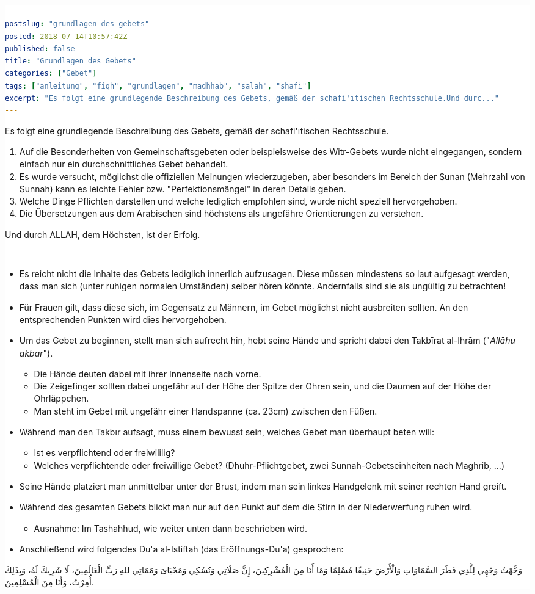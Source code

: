 ```yaml
---
postslug: "grundlagen-des-gebets"
posted: 2018-07-14T10:57:42Z
published: false
title: "Grundlagen des Gebets"
categories: ["Gebet"]
tags: ["anleitung", "fiqh", "grundlagen", "madhhab", "salah", "shafi"]
excerpt: "Es folgt eine grundlegende Beschreibung des Gebets, gemäß der schāfi'ītischen Rechtsschule.Und durc..."
---
```


Es folgt eine grundlegende Beschreibung des Gebets, gemäß der schāfi'ītischen Rechtsschule.

1. Auf die Besonderheiten von Gemeinschaftsgebeten oder beispielsweise des Witr-Gebets wurde nicht eingegangen, sondern einfach nur ein durchschnittliches Gebet behandelt.
2. Es wurde versucht, möglichst die offiziellen Meinungen wiederzugeben, aber besonders im Bereich der Sunan (Mehrzahl von Sunnah) kann es leichte Fehler bzw. "Perfektionsmängel" in deren Details geben.
3. Welche Dinge Pflichten darstellen und welche lediglich empfohlen sind, wurde nicht speziell hervorgehoben.
4. Die Übersetzungen aus dem Arabischen sind höchstens als ungefähre Orientierungen zu verstehen.

Und durch ALLĀH, dem Höchsten, ist der Erfolg.

* * *

* * *

* Es reicht nicht die Inhalte des Gebets lediglich innerlich aufzusagen. Diese müssen mindestens so laut aufgesagt werden, dass man sich (unter ruhigen normalen Umständen) selber hören könnte. Andernfalls sind sie als ungültig zu betrachten!
* Für Frauen gilt, dass diese sich, im Gegensatz zu Männern, im Gebet möglichst nicht ausbreiten sollten. An den entsprechenden Punkten wird dies hervorgehoben.

* Um das Gebet zu beginnen, stellt man sich aufrecht hin, hebt seine Hände und spricht dabei den Takbīrat al-Ihrām ("_Allāhu akbar_").
    * Die Hände deuten dabei mit ihrer Innenseite nach vorne.
    * Die Zeigefinger sollten dabei ungefähr auf der Höhe der Spitze der Ohren sein, und die Daumen auf der Höhe der Ohrläppchen.
    * Man steht im Gebet mit ungefähr einer Handspanne (ca. 23cm) zwischen den Füßen.
* Während man den Takbīr aufsagt, muss einem bewusst sein, welches Gebet man überhaupt beten will:
    * Ist es verpflichtend oder freiwililig?
    * Welches verpflichtende oder freiwillige Gebet? (Dhuhr-Pflichtgebet, zwei Sunnah-Gebetseinheiten nach Maghrib, ...)
* Seine Hände platziert man unmittelbar unter der Brust, indem man sein linkes Handgelenk mit seiner rechten Hand greift.
* Während des gesamten Gebets blickt man nur auf den Punkt auf dem die Stirn in der Niederwerfung ruhen wird.
    * Ausnahme: Im Tashahhud, wie weiter unten dann beschrieben wird.
* Anschließend wird folgendes Du'ā al-Istiftāh (das Eröffnungs-Du'ā) gesprochen:

وَجَّهْتُ وَجْهِي لِلَّذِي فَطَرَ السَّمَاوَاتِ وَالْأَرْضَ حَنِيفًا مُسْلِمًا وَمَا أَنَا مِنَ الْمُشْرِكِينَ، إِنَّ صَلَاتِي وَنُسُكِي وَمَحْيَاىَ وَمَمَاتِي للهِ رَبِّ الْعَالَمِينَ، لَا شَرِيكَ لَهُ، وَبِذَلِكَ أُمِرْتُ، وَأَنَا مِنَ الْمُسْلِمِينَ.
